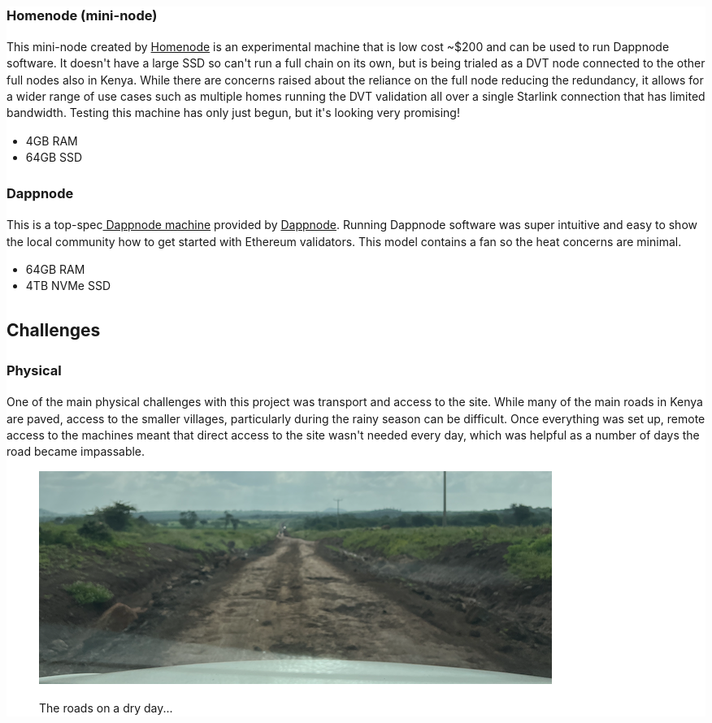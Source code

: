 ### Homenode (mini-node)

This mini-node created by [Homenode](https://homenode.org/) is an experimental machine that is low cost \~$200 and can be used to run Dappnode software. It doesn't have a large SSD so can't run a full chain on its own, but is being trialed as a DVT node connected to the other full nodes also in Kenya. While there are concerns raised about the reliance on the full node reducing the redundancy, it allows for a wider range of use cases such as multiple homes running the DVT validation all over a single Starlink connection that has limited bandwidth. Testing this machine has only just begun, but it's looking very promising!

* 4GB RAM
* 64GB SSD

### Dappnode

This is a top-spec[ Dappnode machine](https://dappnode.com/en-gb/collections/all/products/home-i564-4n) provided by [Dappnode](https://twitter.com/DAppNode). Running Dappnode software was super intuitive and easy to show the local community how to get started with Ethereum validators. This model contains a fan so the heat concerns are minimal.

* 64GB RAM
* 4TB NVMe SSD

## Challenges

### Physical

One of the main physical challenges with this project was transport and access to the site. While many of the main roads in Kenya are paved, access to the smaller villages, particularly during the rainy season can be difficult. Once everything was set up, remote access to the machines meant that direct access to the site wasn't needed every day, which was helpful as a number of days the road became impassable.

<figure><img src="../.gitbook/assets/image (46).png" alt=""><figcaption><p>The roads on a dry day...</p></figcaption></figure>
